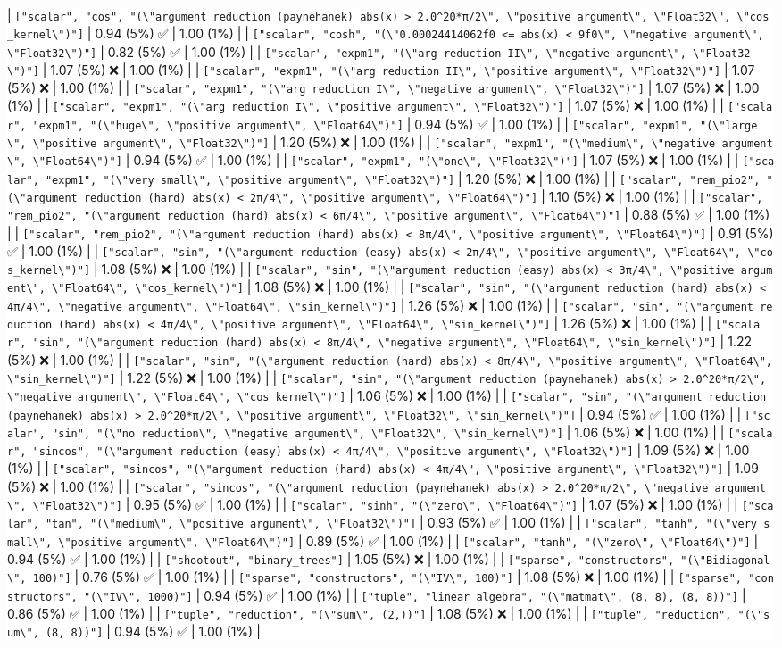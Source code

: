 | `["scalar", "cos", "(\"argument reduction (paynehanek) abs(x) > 2.0^20*π/2\", \"positive argument\", \"Float32\", \"cos_kernel\")"]` | 0.94 (5%) :white_check_mark: | 1.00 (1%)  |
| `["scalar", "cosh", "(\"0.00024414062f0 <= abs(x) < 9f0\", \"negative argument\", \"Float32\")"]` | 0.82 (5%) :white_check_mark: | 1.00 (1%)  |
| `["scalar", "expm1", "(\"arg reduction II\", \"negative argument\", \"Float32\")"]` | 1.07 (5%) :x: | 1.00 (1%)  |
| `["scalar", "expm1", "(\"arg reduction II\", \"positive argument\", \"Float32\")"]` | 1.07 (5%) :x: | 1.00 (1%)  |
| `["scalar", "expm1", "(\"arg reduction I\", \"negative argument\", \"Float32\")"]` | 1.07 (5%) :x: | 1.00 (1%)  |
| `["scalar", "expm1", "(\"arg reduction I\", \"positive argument\", \"Float32\")"]` | 1.07 (5%) :x: | 1.00 (1%)  |
| `["scalar", "expm1", "(\"huge\", \"positive argument\", \"Float64\")"]` | 0.94 (5%) :white_check_mark: | 1.00 (1%)  |
| `["scalar", "expm1", "(\"large\", \"positive argument\", \"Float32\")"]` | 1.20 (5%) :x: | 1.00 (1%)  |
| `["scalar", "expm1", "(\"medium\", \"negative argument\", \"Float64\")"]` | 0.94 (5%) :white_check_mark: | 1.00 (1%)  |
| `["scalar", "expm1", "(\"one\", \"Float32\")"]` | 1.07 (5%) :x: | 1.00 (1%)  |
| `["scalar", "expm1", "(\"very small\", \"positive argument\", \"Float32\")"]` | 1.20 (5%) :x: | 1.00 (1%)  |
| `["scalar", "rem_pio2", "(\"argument reduction (hard) abs(x) < 2π/4\", \"positive argument\", \"Float64\")"]` | 1.10 (5%) :x: | 1.00 (1%)  |
| `["scalar", "rem_pio2", "(\"argument reduction (hard) abs(x) < 6π/4\", \"positive argument\", \"Float64\")"]` | 0.88 (5%) :white_check_mark: | 1.00 (1%)  |
| `["scalar", "rem_pio2", "(\"argument reduction (hard) abs(x) < 8π/4\", \"positive argument\", \"Float64\")"]` | 0.91 (5%) :white_check_mark: | 1.00 (1%)  |
| `["scalar", "sin", "(\"argument reduction (easy) abs(x) < 2π/4\", \"positive argument\", \"Float64\", \"cos_kernel\")"]` | 1.08 (5%) :x: | 1.00 (1%)  |
| `["scalar", "sin", "(\"argument reduction (easy) abs(x) < 3π/4\", \"positive argument\", \"Float64\", \"cos_kernel\")"]` | 1.08 (5%) :x: | 1.00 (1%)  |
| `["scalar", "sin", "(\"argument reduction (hard) abs(x) < 4π/4\", \"negative argument\", \"Float64\", \"sin_kernel\")"]` | 1.26 (5%) :x: | 1.00 (1%)  |
| `["scalar", "sin", "(\"argument reduction (hard) abs(x) < 4π/4\", \"positive argument\", \"Float64\", \"sin_kernel\")"]` | 1.26 (5%) :x: | 1.00 (1%)  |
| `["scalar", "sin", "(\"argument reduction (hard) abs(x) < 8π/4\", \"negative argument\", \"Float64\", \"sin_kernel\")"]` | 1.22 (5%) :x: | 1.00 (1%)  |
| `["scalar", "sin", "(\"argument reduction (hard) abs(x) < 8π/4\", \"positive argument\", \"Float64\", \"sin_kernel\")"]` | 1.22 (5%) :x: | 1.00 (1%)  |
| `["scalar", "sin", "(\"argument reduction (paynehanek) abs(x) > 2.0^20*π/2\", \"negative argument\", \"Float64\", \"cos_kernel\")"]` | 1.06 (5%) :x: | 1.00 (1%)  |
| `["scalar", "sin", "(\"argument reduction (paynehanek) abs(x) > 2.0^20*π/2\", \"positive argument\", \"Float32\", \"sin_kernel\")"]` | 0.94 (5%) :white_check_mark: | 1.00 (1%)  |
| `["scalar", "sin", "(\"no reduction\", \"negative argument\", \"Float32\", \"sin_kernel\")"]` | 1.06 (5%) :x: | 1.00 (1%)  |
| `["scalar", "sincos", "(\"argument reduction (easy) abs(x) < 4π/4\", \"positive argument\", \"Float32\")"]` | 1.09 (5%) :x: | 1.00 (1%)  |
| `["scalar", "sincos", "(\"argument reduction (hard) abs(x) < 4π/4\", \"positive argument\", \"Float32\")"]` | 1.09 (5%) :x: | 1.00 (1%)  |
| `["scalar", "sincos", "(\"argument reduction (paynehanek) abs(x) > 2.0^20*π/2\", \"negative argument\", \"Float32\")"]` | 0.95 (5%) :white_check_mark: | 1.00 (1%)  |
| `["scalar", "sinh", "(\"zero\", \"Float64\")"]` | 1.07 (5%) :x: | 1.00 (1%)  |
| `["scalar", "tan", "(\"medium\", \"positive argument\", \"Float32\")"]` | 0.93 (5%) :white_check_mark: | 1.00 (1%)  |
| `["scalar", "tanh", "(\"very small\", \"positive argument\", \"Float64\")"]` | 0.89 (5%) :white_check_mark: | 1.00 (1%)  |
| `["scalar", "tanh", "(\"zero\", \"Float64\")"]` | 0.94 (5%) :white_check_mark: | 1.00 (1%)  |
| `["shootout", "binary_trees"]` | 1.05 (5%) :x: | 1.00 (1%)  |
| `["sparse", "constructors", "(\"Bidiagonal\", 100)"]` | 0.76 (5%) :white_check_mark: | 1.00 (1%)  |
| `["sparse", "constructors", "(\"IV\", 100)"]` | 1.08 (5%) :x: | 1.00 (1%)  |
| `["sparse", "constructors", "(\"IV\", 1000)"]` | 0.94 (5%) :white_check_mark: | 1.00 (1%)  |
| `["tuple", "linear algebra", "(\"matmat\", (8, 8), (8, 8))"]` | 0.86 (5%) :white_check_mark: | 1.00 (1%)  |
| `["tuple", "reduction", "(\"sum\", (2,))"]` | 1.08 (5%) :x: | 1.00 (1%)  |
| `["tuple", "reduction", "(\"sum\", (8, 8))"]` | 0.94 (5%) :white_check_mark: | 1.00 (1%)  |